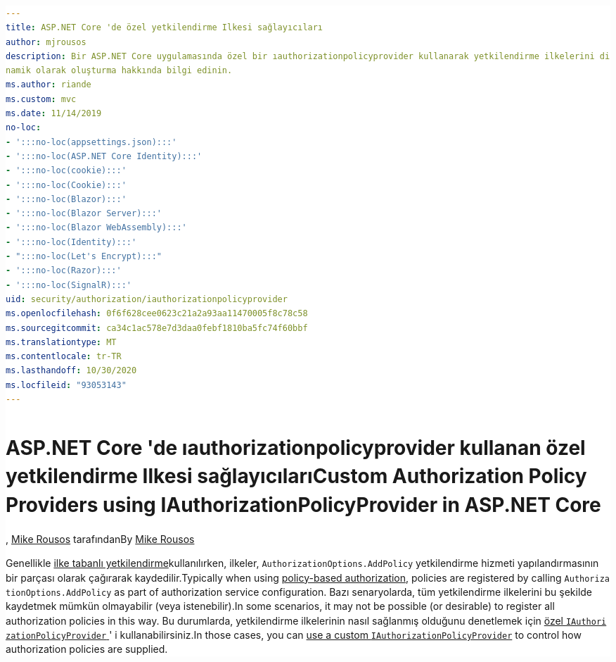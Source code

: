 ```yaml
---
title: ASP.NET Core 'de özel yetkilendirme Ilkesi sağlayıcıları
author: mjrousos
description: Bir ASP.NET Core uygulamasında özel bir ıauthorizationpolicyprovider kullanarak yetkilendirme ilkelerini dinamik olarak oluşturma hakkında bilgi edinin.
ms.author: riande
ms.custom: mvc
ms.date: 11/14/2019
no-loc:
- ':::no-loc(appsettings.json):::'
- ':::no-loc(ASP.NET Core Identity):::'
- ':::no-loc(cookie):::'
- ':::no-loc(Cookie):::'
- ':::no-loc(Blazor):::'
- ':::no-loc(Blazor Server):::'
- ':::no-loc(Blazor WebAssembly):::'
- ':::no-loc(Identity):::'
- ":::no-loc(Let's Encrypt):::"
- ':::no-loc(Razor):::'
- ':::no-loc(SignalR):::'
uid: security/authorization/iauthorizationpolicyprovider
ms.openlocfilehash: 0f6f628cee0623c21a2a93aa11470005f8c78c58
ms.sourcegitcommit: ca34c1ac578e7d3daa0febf1810ba5fc74f60bbf
ms.translationtype: MT
ms.contentlocale: tr-TR
ms.lasthandoff: 10/30/2020
ms.locfileid: "93053143"
---
```

# <a name="custom-authorization-policy-providers-using-iauthorizationpolicyprovider-in-aspnet-core"></a><span data-ttu-id="1df81-103">ASP.NET Core 'de ıauthorizationpolicyprovider kullanan özel yetkilendirme Ilkesi sağlayıcıları</span><span class="sxs-lookup"><span data-stu-id="1df81-103">Custom Authorization Policy Providers using IAuthorizationPolicyProvider in ASP.NET Core</span></span> 

<span data-ttu-id="1df81-104">, [Mike Rousos](https://github.com/mjrousos) tarafından</span><span class="sxs-lookup"><span data-stu-id="1df81-104">By [Mike Rousos](https://github.com/mjrousos)</span></span>

<span data-ttu-id="1df81-105">Genellikle [ilke tabanlı yetkilendirme](xref:security/authorization/policies)kullanılırken, ilkeler, `AuthorizationOptions.AddPolicy` yetkilendirme hizmeti yapılandırmasının bir parçası olarak çağırarak kaydedilir.</span><span class="sxs-lookup"><span data-stu-id="1df81-105">Typically when using [policy-based authorization](xref:security/authorization/policies), policies are registered by calling `AuthorizationOptions.AddPolicy` as part of authorization service configuration.</span></span> <span data-ttu-id="1df81-106">Bazı senaryolarda, tüm yetkilendirme ilkelerini bu şekilde kaydetmek mümkün olmayabilir (veya istenebilir).</span><span class="sxs-lookup"><span data-stu-id="1df81-106">In some scenarios, it may not be possible (or desirable) to register all authorization policies in this way.</span></span> <span data-ttu-id="1df81-107">Bu durumlarda, yetkilendirme ilkelerinin nasıl sağlanmış olduğunu denetlemek için [özel `IAuthorizationPolicyProvider` ](#ci) ' i kullanabilirsiniz.</span><span class="sxs-lookup"><span data-stu-id="1df81-107">In those cases, you can [use a custom `IAuthorizationPolicyProvider`](#ci) to control how authorization policies are supplied.</span></span>
